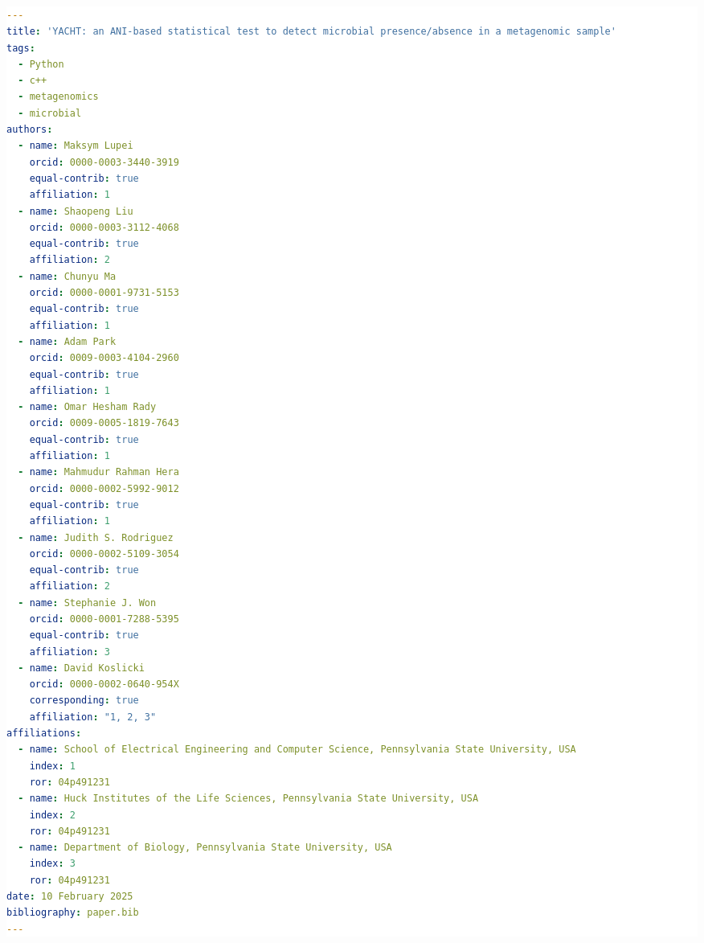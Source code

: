 ```yaml
---
title: 'YACHT: an ANI-based statistical test to detect microbial presence/absence in a metagenomic sample'
tags:
  - Python
  - c++
  - metagenomics
  - microbial
authors:
  - name: Maksym Lupei
    orcid: 0000-0003-3440-3919
    equal-contrib: true
    affiliation: 1
  - name: Shaopeng Liu 
    orcid: 0000-0003-3112-4068
    equal-contrib: true
    affiliation: 2
  - name: Chunyu Ma
    orcid: 0000-0001-9731-5153
    equal-contrib: true
    affiliation: 1
  - name: Adam Park
    orcid: 0009-0003-4104-2960
    equal-contrib: true
    affiliation: 1
  - name: Omar Hesham Rady
    orcid: 0009-0005-1819-7643
    equal-contrib: true
    affiliation: 1
  - name: Mahmudur Rahman Hera
    orcid: 0000-0002-5992-9012
    equal-contrib: true
    affiliation: 1
  - name: Judith S. Rodriguez
    orcid: 0000-0002-5109-3054
    equal-contrib: true
    affiliation: 2
  - name: Stephanie J. Won
    orcid: 0000-0001-7288-5395
    equal-contrib: true
    affiliation: 3
  - name: David Koslicki
    orcid: 0000-0002-0640-954X
    corresponding: true 
    affiliation: "1, 2, 3"
affiliations:
  - name: School of Electrical Engineering and Computer Science, Pennsylvania State University, USA
    index: 1
    ror: 04p491231
  - name: Huck Institutes of the Life Sciences, Pennsylvania State University, USA
    index: 2
    ror: 04p491231
  - name: Department of Biology, Pennsylvania State University, USA
    index: 3
    ror: 04p491231
date: 10 February 2025
bibliography: paper.bib
---
```
